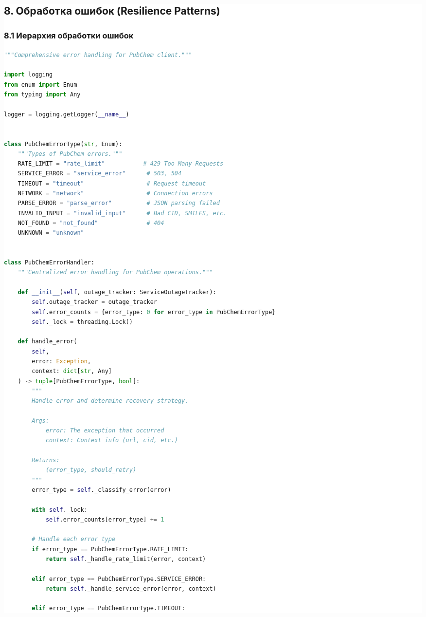 
## 8. Обработка ошибок (Resilience Patterns)

### 8.1 Иерархия обработки ошибок

```python
"""Comprehensive error handling for PubChem client."""

import logging
from enum import Enum
from typing import Any

logger = logging.getLogger(__name__)


class PubChemErrorType(str, Enum):
    """Types of PubChem errors."""
    RATE_LIMIT = "rate_limit"           # 429 Too Many Requests
    SERVICE_ERROR = "service_error"      # 503, 504
    TIMEOUT = "timeout"                  # Request timeout
    NETWORK = "network"                  # Connection errors
    PARSE_ERROR = "parse_error"          # JSON parsing failed
    INVALID_INPUT = "invalid_input"      # Bad CID, SMILES, etc.
    NOT_FOUND = "not_found"              # 404
    UNKNOWN = "unknown"


class PubChemErrorHandler:
    """Centralized error handling for PubChem operations."""
    
    def __init__(self, outage_tracker: ServiceOutageTracker):
        self.outage_tracker = outage_tracker
        self.error_counts = {error_type: 0 for error_type in PubChemErrorType}
        self._lock = threading.Lock()
    
    def handle_error(
        self,
        error: Exception,
        context: dict[str, Any]
    ) -> tuple[PubChemErrorType, bool]:
        """
        Handle error and determine recovery strategy.
        
        Args:
            error: The exception that occurred
            context: Context info (url, cid, etc.)
        
        Returns:
            (error_type, should_retry)
        """
        error_type = self._classify_error(error)
        
        with self._lock:
            self.error_counts[error_type] += 1
        
        # Handle each error type
        if error_type == PubChemErrorType.RATE_LIMIT:
            return self._handle_rate_limit(error, context)
        
        elif error_type == PubChemErrorType.SERVICE_ERROR:
            return self._handle_service_error(error, context)
        
        elif error_type == PubChemErrorType.TIMEOUT:
```